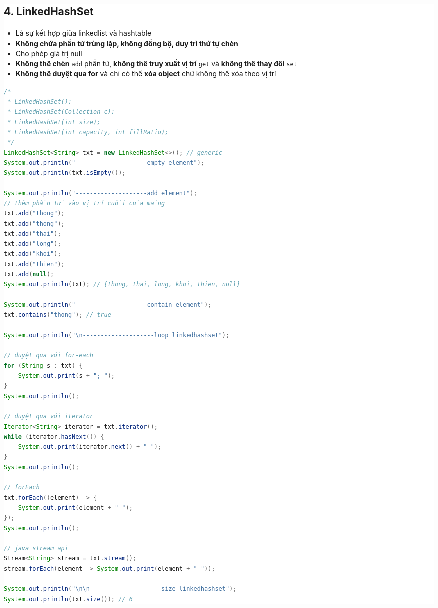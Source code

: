 ```java
```

## 4. LinkedHashSet

- Là sự kết hợp giữa linkedlist và hashtable 
- **Không chứa phần tử trùng lặp, không đồng bộ, duy trì thứ tự chèn**
- Cho phép giá trị null
- **Không thể chèn** `add` phần tử, **không thể truy xuất vị trí** `get` và **không thể thay đổi** `set`
- **Không thể duyệt qua for** và chỉ có thể **xóa object** chứ không thể xóa theo vị trí

```java
/*
 * LinkedHashSet();
 * LinkedHashSet(Collection c);
 * LinkedHashSet(int size);
 * LinkedHashSet(int capacity, int fillRatio);
 */
LinkedHashSet<String> txt = new LinkedHashSet<>(); // generic
System.out.println("--------------------empty element");
System.out.println(txt.isEmpty());

System.out.println("--------------------add element");
// thêm phần tử vào vị trí cuối của mảng
txt.add("thong");
txt.add("thong");
txt.add("thai");
txt.add("long");
txt.add("khoi");
txt.add("thien");
txt.add(null);
System.out.println(txt); // [thong, thai, long, khoi, thien, null]

System.out.println("--------------------contain element");
txt.contains("thong"); // true

System.out.println("\n--------------------loop linkedhashset");

// duyệt qua với for-each
for (String s : txt) {
    System.out.print(s + "; ");
}
System.out.println();

// duyệt qua với iterator
Iterator<String> iterator = txt.iterator();
while (iterator.hasNext()) {
    System.out.print(iterator.next() + " ");
}
System.out.println();

// forEach
txt.forEach((element) -> {
    System.out.print(element + " ");
});
System.out.println();

// java stream api
Stream<String> stream = txt.stream();
stream.forEach(element -> System.out.print(element + " "));

System.out.println("\n\n--------------------size linkedhashset");
System.out.println(txt.size()); // 6
```